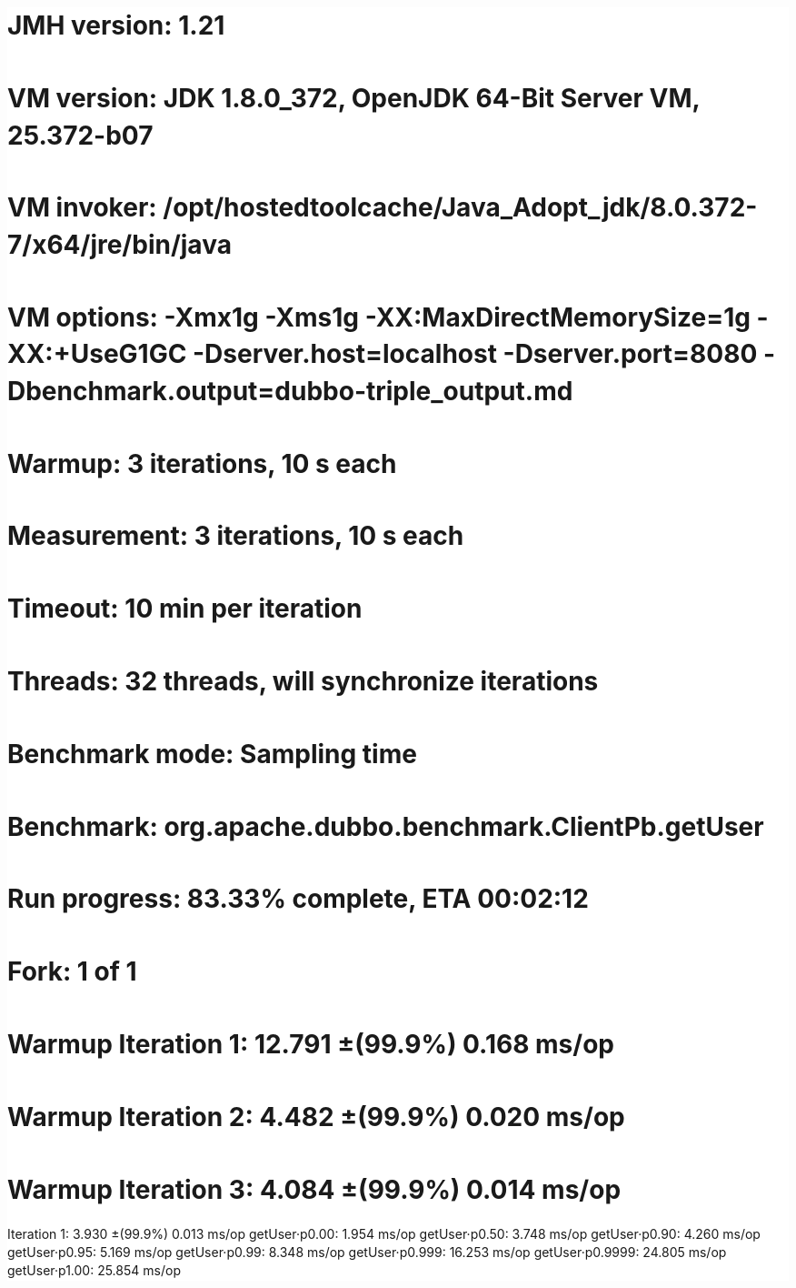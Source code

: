 
# JMH version: 1.21
# VM version: JDK 1.8.0_372, OpenJDK 64-Bit Server VM, 25.372-b07
# VM invoker: /opt/hostedtoolcache/Java_Adopt_jdk/8.0.372-7/x64/jre/bin/java
# VM options: -Xmx1g -Xms1g -XX:MaxDirectMemorySize=1g -XX:+UseG1GC -Dserver.host=localhost -Dserver.port=8080 -Dbenchmark.output=dubbo-triple_output.md
# Warmup: 3 iterations, 10 s each
# Measurement: 3 iterations, 10 s each
# Timeout: 10 min per iteration
# Threads: 32 threads, will synchronize iterations
# Benchmark mode: Sampling time
# Benchmark: org.apache.dubbo.benchmark.ClientPb.getUser

# Run progress: 83.33% complete, ETA 00:02:12
# Fork: 1 of 1
# Warmup Iteration   1: 12.791 ±(99.9%) 0.168 ms/op
# Warmup Iteration   2: 4.482 ±(99.9%) 0.020 ms/op
# Warmup Iteration   3: 4.084 ±(99.9%) 0.014 ms/op
Iteration   1: 3.930 ±(99.9%) 0.013 ms/op
                 getUser·p0.00:   1.954 ms/op
                 getUser·p0.50:   3.748 ms/op
                 getUser·p0.90:   4.260 ms/op
                 getUser·p0.95:   5.169 ms/op
                 getUser·p0.99:   8.348 ms/op
                 getUser·p0.999:  16.253 ms/op
                 getUser·p0.9999: 24.805 ms/op
                 getUser·p1.00:   25.854 ms/op
